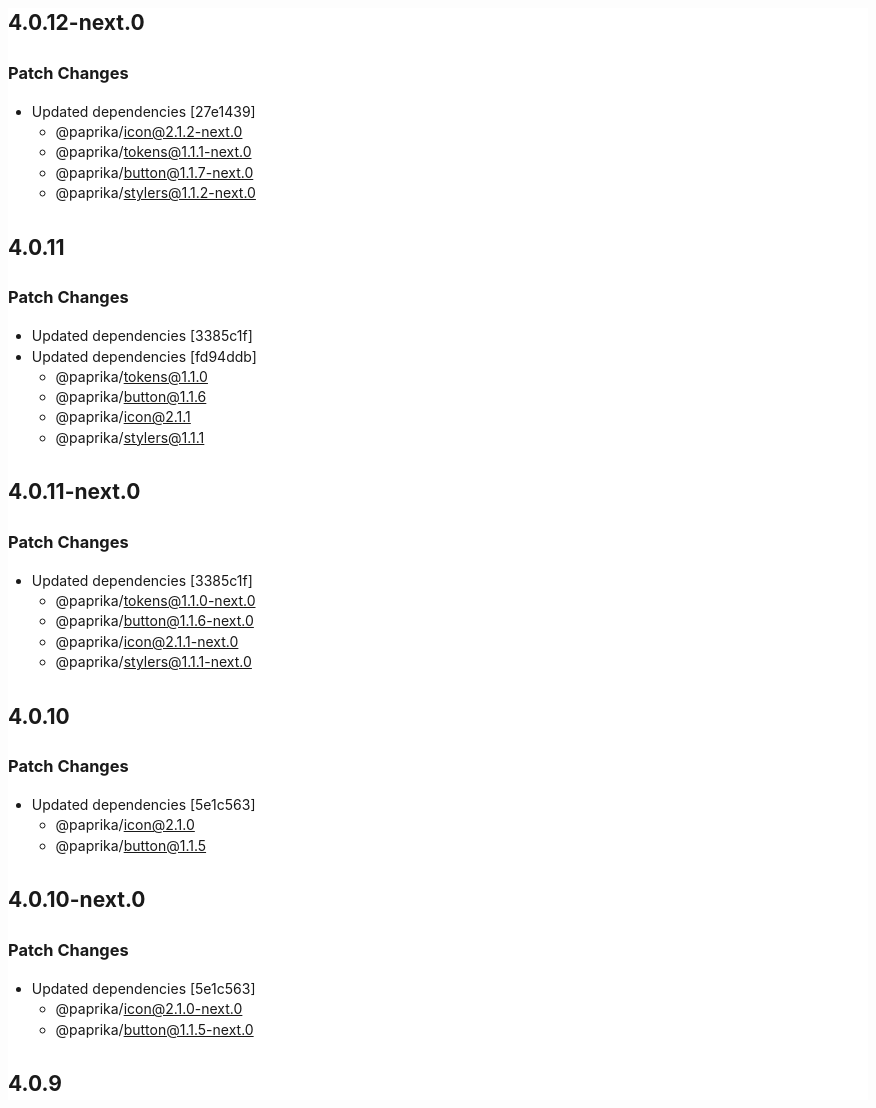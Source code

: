 ## 4.0.12-next.0

### Patch Changes

- Updated dependencies [27e1439]
  - @paprika/icon@2.1.2-next.0
  - @paprika/tokens@1.1.1-next.0
  - @paprika/button@1.1.7-next.0
  - @paprika/stylers@1.1.2-next.0

## 4.0.11

### Patch Changes

- Updated dependencies [3385c1f]
- Updated dependencies [fd94ddb]
  - @paprika/tokens@1.1.0
  - @paprika/button@1.1.6
  - @paprika/icon@2.1.1
  - @paprika/stylers@1.1.1

## 4.0.11-next.0

### Patch Changes

- Updated dependencies [3385c1f]
  - @paprika/tokens@1.1.0-next.0
  - @paprika/button@1.1.6-next.0
  - @paprika/icon@2.1.1-next.0
  - @paprika/stylers@1.1.1-next.0

## 4.0.10

### Patch Changes

- Updated dependencies [5e1c563]
  - @paprika/icon@2.1.0
  - @paprika/button@1.1.5

## 4.0.10-next.0

### Patch Changes

- Updated dependencies [5e1c563]
  - @paprika/icon@2.1.0-next.0
  - @paprika/button@1.1.5-next.0

## 4.0.9
